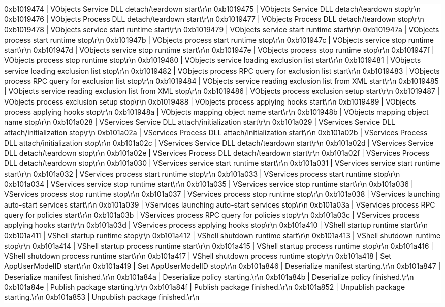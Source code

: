 0xb1019474 | VObjects Service DLL detach/teardown start\r\n
0xb1019475 | VObjects Service DLL detach/teardown stop\r\n
0xb1019476 | VObjects Process DLL detach/teardown start\r\n
0xb1019477 | VObjects Process DLL detach/teardown stop\r\n
0xb1019478 | VObjects service start runtime start\r\n
0xb1019479 | VObjects service start runtime start\r\n
0xb101947a | VObjects process start runtime stop\r\n
0xb101947b | VObjects process start runtime stop\r\n
0xb101947c | VObjects service stop runtime start\r\n
0xb101947d | VObjects service stop runtime start\r\n
0xb101947e | VObjects process stop runtime stop\r\n
0xb101947f | VObjects process stop runtime stop\r\n
0xb1019480 | VObjects service loading exclusion list start\r\n
0xb1019481 | VObjects service loading exclusion list stop\r\n
0xb1019482 | VObjects process RPC query for exclusion list start\r\n
0xb1019483 | VObjects process RPC query for exclusion list stop\r\n
0xb1019484 | VObjects service reading exclusion list from XML start\r\n
0xb1019485 | VObjects service reading exclusion list from XML stop\r\n
0xb1019486 | VObjects process exclusion setup start\r\n
0xb1019487 | VObjects process exclusion setup stop\r\n
0xb1019488 | VObjects process applying hooks start\r\n
0xb1019489 | VObjects process applying hooks stop\r\n
0xb101948a | VObjects mapping object name start\r\n
0xb101948b | VObjects mapping object name stop\r\n
0xb101a028 | VServices Service DLL attach/initialization start\r\n
0xb101a029 | VServices Service DLL attach/initialization stop\r\n
0xb101a02a | VServices Process DLL attach/initialization start\r\n
0xb101a02b | VServices Process DLL attach/initialization stop\r\n
0xb101a02c | VServices Service DLL detach/teardown start\r\n
0xb101a02d | VServices Service DLL detach/teardown stop\r\n
0xb101a02e | VServices Process DLL detach/teardown start\r\n
0xb101a02f | VServices Process DLL detach/teardown stop\r\n
0xb101a030 | VServices service start runtime start\r\n
0xb101a031 | VServices service start runtime start\r\n
0xb101a032 | VServices process start runtime stop\r\n
0xb101a033 | VServices process start runtime stop\r\n
0xb101a034 | VServices service stop runtime start\r\n
0xb101a035 | VServices service stop runtime start\r\n
0xb101a036 | VServices process stop runtime stop\r\n
0xb101a037 | VServices process stop runtime stop\r\n
0xb101a038 | VServices launching auto-start services start\r\n
0xb101a039 | VServices launching auto-start services stop\r\n
0xb101a03a | VServices process RPC query for policies start\r\n
0xb101a03b | VServices process RPC query for policies stop\r\n
0xb101a03c | VServices process applying hooks start\r\n
0xb101a03d | VServices process applying hooks stop\r\n
0xb101a410 | VShell startup runtime start\r\n
0xb101a411 | VShell startup runtime stop\r\n
0xb101a412 | VShell shutdown runtime start\r\n
0xb101a413 | VShell shutdown runtime stop\r\n
0xb101a414 | VShell startup process runtime start\r\n
0xb101a415 | VShell startup process runtime stop\r\n
0xb101a416 | VShell shutdown process runtime start\r\n
0xb101a417 | VShell shutdown process runtime stop\r\n
0xb101a418 | Set AppUserModelID start\r\n
0xb101a419 | Set AppUserModelID stop\r\n
0xb101a846 | Deserialize manifest starting.\r\n
0xb101a847 | Deserialize manifest finished.\r\n
0xb101a84a | Deserialize policy starting.\r\n
0xb101a84b | Deserialize policy finished.\r\n
0xb101a84e | Publish package starting.\r\n
0xb101a84f | Publish package finished.\r\n
0xb101a852 | Unpublish package starting.\r\n
0xb101a853 | Unpublish package finished.\r\n